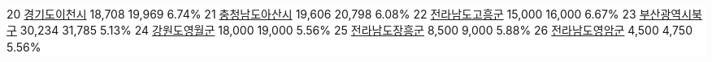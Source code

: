   <tr class="item">
    <td>20</td>
    <td><a href="/apt/경기도이천시">경기도이천시</a></td>
    <td>18,708</td>
    <td>19,969</td>
    <td>6.74%</td>
  </tr>

  <tr class="item">
    <td>21</td>
    <td><a href="/apt/충청남도아산시">충청남도아산시</a></td>
    <td>19,606</td>
    <td>20,798</td>
    <td>6.08%</td>
  </tr>

  <tr class="item">
    <td>22</td>
    <td><a href="/apt/전라남도고흥군">전라남도고흥군</a></td>
    <td>15,000</td>
    <td>16,000</td>
    <td>6.67%</td>
  </tr>

  <tr class="item">
    <td>23</td>
    <td><a href="/apt/부산광역시북구">부산광역시북구</a></td>
    <td>30,234</td>
    <td>31,785</td>
    <td>5.13%</td>
  </tr>

  <tr class="item">
    <td>24</td>
    <td><a href="/apt/강원도영월군">강원도영월군</a></td>
    <td>18,000</td>
    <td>19,000</td>
    <td>5.56%</td>
  </tr>

  <tr class="item">
    <td>25</td>
    <td><a href="/apt/전라남도장흥군">전라남도장흥군</a></td>
    <td>8,500</td>
    <td>9,000</td>
    <td>5.88%</td>
  </tr>

  <tr class="item">
    <td>26</td>
    <td><a href="/apt/전라남도영암군">전라남도영암군</a></td>
    <td>4,500</td>
    <td>4,750</td>
    <td>5.56%</td>
  </tr>
